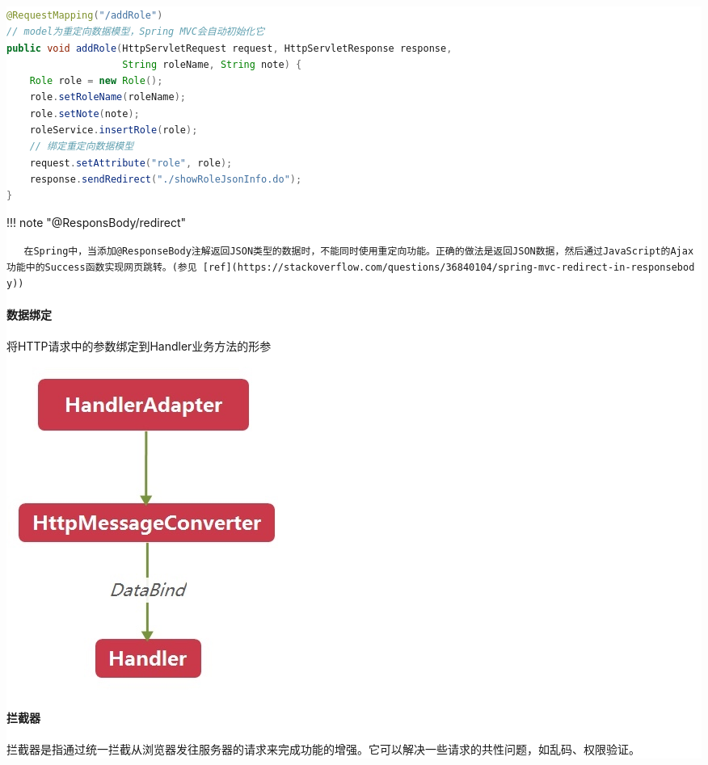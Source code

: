 ```java tab="response.sendRedirect重定向"
@RequestMapping("/addRole")
// model为重定向数据模型，Spring MVC会自动初始化它
public void addRole(HttpServletRequest request, HttpServletResponse response, 
                    String roleName, String note) {
    Role role = new Role();
    role.setRoleName(roleName);
    role.setNote(note);
    roleService.insertRole(role);
    // 绑定重定向数据模型
    request.setAttribute("role", role);
    response.sendRedirect("./showRoleJsonInfo.do");
}
```

!!! note "@ResponsBody/redirect"
    
       在Spring中，当添加@ResponseBody注解返回JSON类型的数据时，不能同时使用重定向功能。正确的做法是返回JSON数据，然后通过JavaScript的Ajax功能中的Success函数实现网页跳转。(参见 [ref](https://stackoverflow.com/questions/36840104/spring-mvc-redirect-in-responsebody))


    


#### 数据绑定

将HTTP请求中的参数绑定到Handler业务方法的形参

![](figures/15605003486341.jpg)


#### 拦截器



拦截器是指通过统一拦截从浏览器发往服务器的请求来完成功能的增强。它可以解决一些请求的共性问题，如乱码、权限验证。
